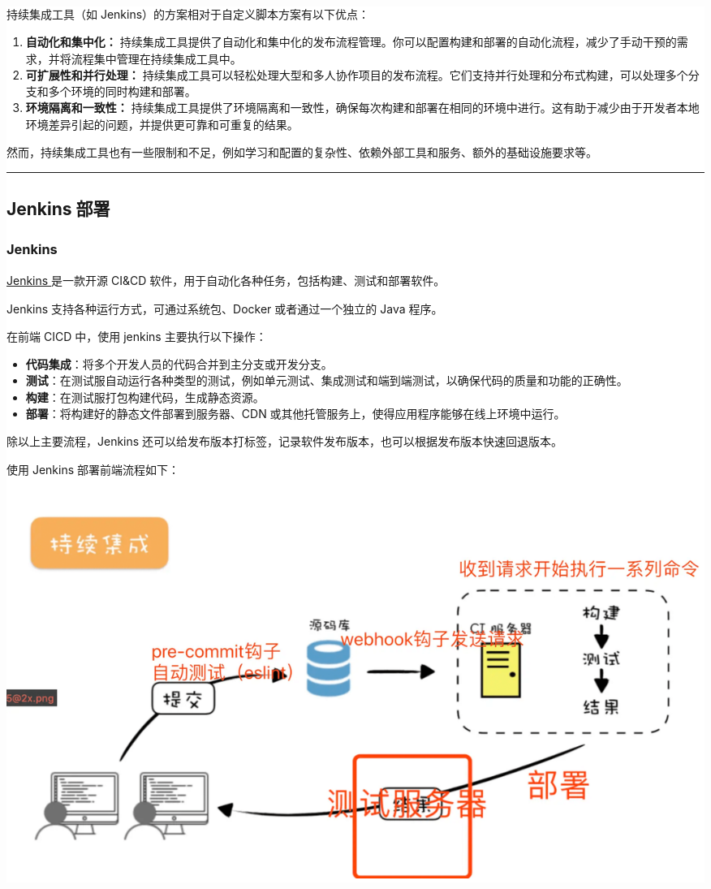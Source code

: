 


持续集成工具（如 Jenkins）的方案相对于自定义脚本方案有以下优点：

1. **自动化和集中化：** 持续集成工具提供了自动化和集中化的发布流程管理。你可以配置构建和部署的自动化流程，减少了手动干预的需求，并将流程集中管理在持续集成工具中。
2. **可扩展性和并行处理：** 持续集成工具可以轻松处理大型和多人协作项目的发布流程。它们支持并行处理和分布式构建，可以处理多个分支和多个环境的同时构建和部署。
3. **环境隔离和一致性：** 持续集成工具提供了环境隔离和一致性，确保每次构建和部署在相同的环境中进行。这有助于减少由于开发者本地环境差异引起的问题，并提供更可靠和可重复的结果。

然而，持续集成工具也有一些限制和不足，例如学习和配置的复杂性、依赖外部工具和服务、额外的基础设施要求等。

----

## Jenkins 部署

### Jenkins 

[Jenkins ](https://www.jenkins.io/zh/doc/)是一款开源 CI&CD 软件，用于自动化各种任务，包括构建、测试和部署软件。

Jenkins 支持各种运行方式，可通过系统包、Docker 或者通过一个独立的 Java 程序。

在前端 CICD 中，使用 jenkins 主要执行以下操作：

* **代码集成**：将多个开发人员的代码合并到主分支或开发分支。
* **测试**：在测试服自动运行各种类型的测试，例如单元测试、集成测试和端到端测试，以确保代码的质量和功能的正确性。
* **构建**：在测试服打包构建代码，生成静态资源。
* **部署**：将构建好的静态文件部署到服务器、CDN 或其他托管服务上，使得应用程序能够在线上环境中运行。

除以上主要流程，Jenkins 还可以给发布版本打标签，记录软件发布版本，也可以根据发布版本快速回退版本。

使用 Jenkins 部署前端流程如下：

![image-20231216115432167](../images/Jenkins部署.png)
